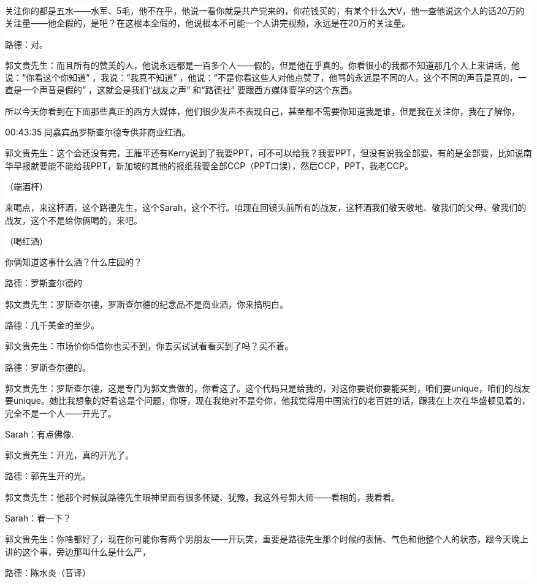 
关注你的都是五水——水军、5毛，他不在乎，他说一看你就是共产党来的，你花钱买的，有某个什么大V，他一查他说这个人的话20万的关注量——他全假的，是吧？在这根本全假的，他说根本不可能一个人讲完视频，永远是在20万的关注量。


路德：对。


郭文贵先生：而且所有的赞美的人，他说永远都是一百多个人——假的，但是他在乎真的。你看很小的我都不知道那几个人上来讲话，他说：“你看这个你知道” ，我说：“我真不知道” ，他说：“不是你看这些人对他点赞了，他骂的永远是不同的人，这个不同的声音是真的，一直是一个声音是假的” ，这就会是我们“战友之声” 和“路德社” 要跟西方媒体要学的这个东西。


所以今天你看到在下面那些真正的西方大媒体，他们很少发声不表现自己，甚至都不需要你知道我是谁，但是我在关注你，我在了解你，


00:43:35 同嘉宾品罗斯查尔德专供非商业红酒。

郭文贵先生：这个会还没有完，王雁平还有Kerry说到了我要PPT，可不可以给我？我要PPT，但没有说我全部要，有的是全部要，比如说南华早报就要能不能给我PPT，新加坡的其他的报纸我要全部CCP（PPT口误），然后CCP，PPT，我老CCP。


（端酒杯）


来喝点，来这杯酒，这个路德先生，这个Sarah，这个不行。咱现在回镜头前所有的战友，这杯酒我们敬天敬地、敬我们的父母、敬我们的战友，这个不是给你俩喝的，来吧。


（喝红酒）


你俩知道这事什么酒？什么庄园的？


路德：罗斯查尔德的


郭文贵先生：罗斯查尔德，罗斯查尔德的纪念品不是商业酒，你来搞明白。


路德：几千美金的至少。


郭文贵先生：市场价你5倍你也买不到，你去买试试看看买到了吗？买不着。


路德：罗斯查尔德的。


郭文贵先生：罗斯查尔德，这是专门为郭文贵做的，你看这了。这个代码只是给我的，对这你要说你要能买到，咱们要unique，咱们的战友要unique。她比我想象的好看这是个问题，你呀，现在我绝对不是夸你，他我觉得用中国流行的老百姓的话，跟我在上次在华盛顿见着的，完全不是一个人——开光了。


Sarah：有点佛像.


郭文贵先生：开光，真的开光了。


路德：郭先生开的光。


郭文贵先生：他那个时候就路德先生眼神里面有很多怀疑、犹豫，我这外号郭大师——看相的，我看看。


Sarah：看一下？


郭文贵先生：你啥都好了，现在你可能你有两个男朋友——开玩笑，重要是路德先生那个时候的表情、气色和他整个人的状态，跟今天晚上讲的这个事，旁边那叫什么是什么严，


路德：陈水炎（音译）
